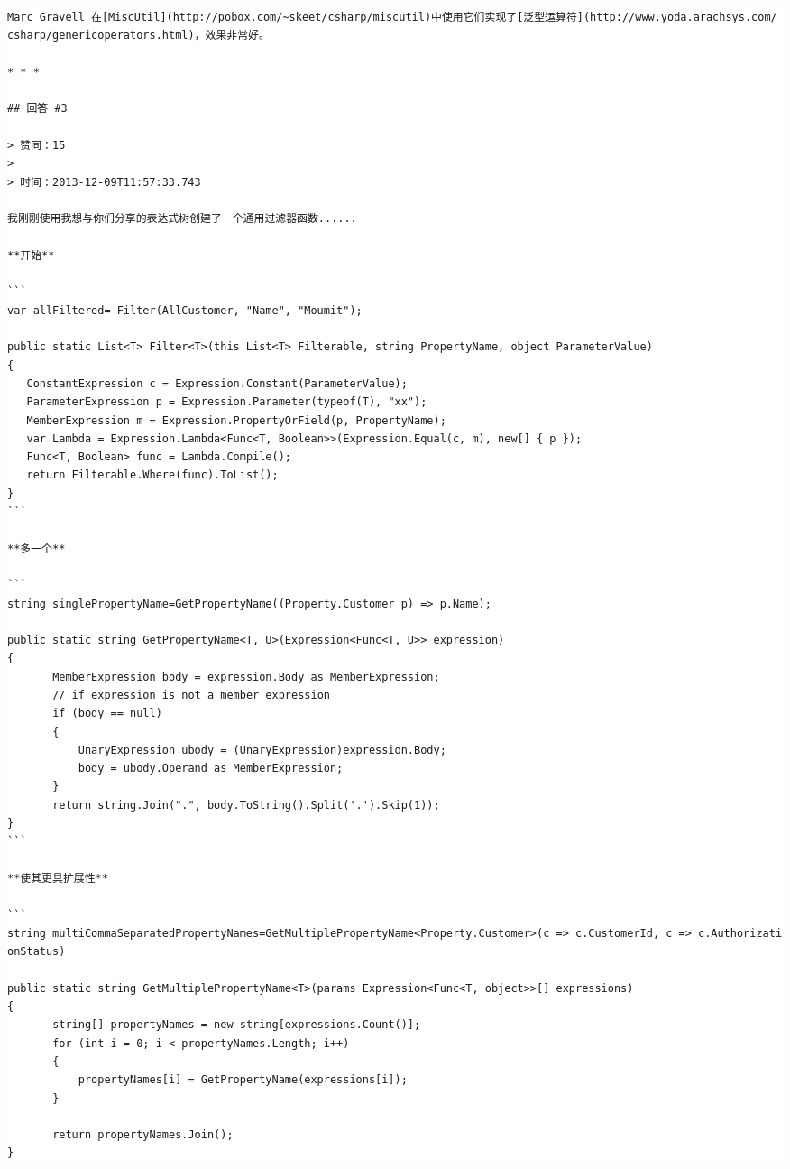  ````
Marc Gravell 在[MiscUtil](http://pobox.com/~skeet/csharp/miscutil)中使用它们实现了[泛型运算符](http://www.yoda.arachsys.com/csharp/genericoperators.html)，效果非常好。

* * *

## 回答 #3

> 赞同：15
> 
> 时间：2013-12-09T11:57:33.743

我刚刚使用我想与你们分享的表达式树创建了一个通用过滤器函数......

**开始**

```
var allFiltered= Filter(AllCustomer, "Name", "Moumit");

public static List<T> Filter<T>(this List<T> Filterable, string PropertyName, object ParameterValue)
{
    ConstantExpression c = Expression.Constant(ParameterValue);
    ParameterExpression p = Expression.Parameter(typeof(T), "xx");
    MemberExpression m = Expression.PropertyOrField(p, PropertyName);
    var Lambda = Expression.Lambda<Func<T, Boolean>>(Expression.Equal(c, m), new[] { p });
    Func<T, Boolean> func = Lambda.Compile();
    return Filterable.Where(func).ToList();
} 
```

**多一个**

```
string singlePropertyName=GetPropertyName((Property.Customer p) => p.Name);

public static string GetPropertyName<T, U>(Expression<Func<T, U>> expression)
{
        MemberExpression body = expression.Body as MemberExpression;
        // if expression is not a member expression
        if (body == null)
        {
            UnaryExpression ubody = (UnaryExpression)expression.Body;
            body = ubody.Operand as MemberExpression;
        }
        return string.Join(".", body.ToString().Split('.').Skip(1));
} 
```

**使其更具扩展性**

```
string multiCommaSeparatedPropertyNames=GetMultiplePropertyName<Property.Customer>(c => c.CustomerId, c => c.AuthorizationStatus)

public static string GetMultiplePropertyName<T>(params Expression<Func<T, object>>[] expressions)
{
        string[] propertyNames = new string[expressions.Count()];
        for (int i = 0; i < propertyNames.Length; i++)
        {
            propertyNames[i] = GetPropertyName(expressions[i]);
        }

        return propertyNames.Join();
} 
 ````